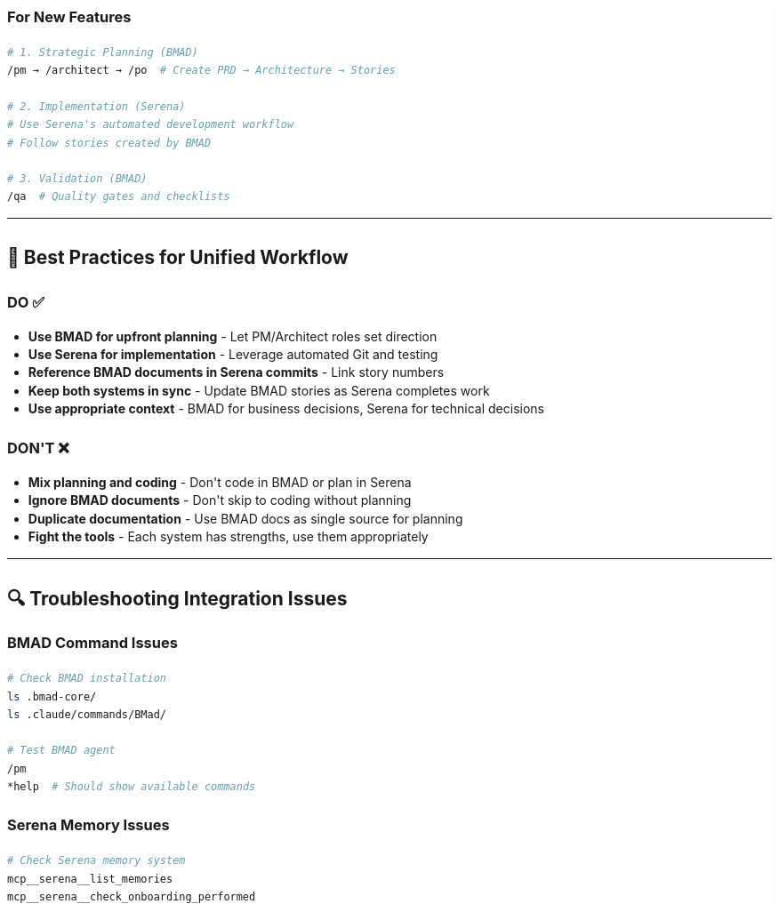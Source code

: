 ### For New Features
```bash
# 1. Strategic Planning (BMAD)
/pm → /architect → /po  # Create PRD → Architecture → Stories

# 2. Implementation (Serena)  
# Use Serena's automated development workflow
# Follow stories created by BMAD

# 3. Validation (BMAD)
/qa  # Quality gates and checklists
```

---

## 🎯 Best Practices for Unified Workflow

### DO ✅
- **Use BMAD for upfront planning** - Let PM/Architect roles set direction
- **Use Serena for implementation** - Leverage automated Git and testing
- **Reference BMAD documents in Serena commits** - Link story numbers
- **Keep both systems in sync** - Update BMAD stories as Serena completes work
- **Use appropriate context** - BMAD for business decisions, Serena for technical decisions

### DON'T ❌
- **Mix planning and coding** - Don't code in BMAD or plan in Serena
- **Ignore BMAD documents** - Don't skip to coding without planning
- **Duplicate documentation** - Use BMAD docs as single source for planning
- **Fight the tools** - Each system has strengths, use them appropriately

---

## 🔍 Troubleshooting Integration Issues

### BMAD Command Issues
```bash
# Check BMAD installation
ls .bmad-core/
ls .claude/commands/BMad/

# Test BMAD agent
/pm
*help  # Should show available commands
```

### Serena Memory Issues  
```bash
# Check Serena memory system
mcp__serena__list_memories
mcp__serena__check_onboarding_performed
```
